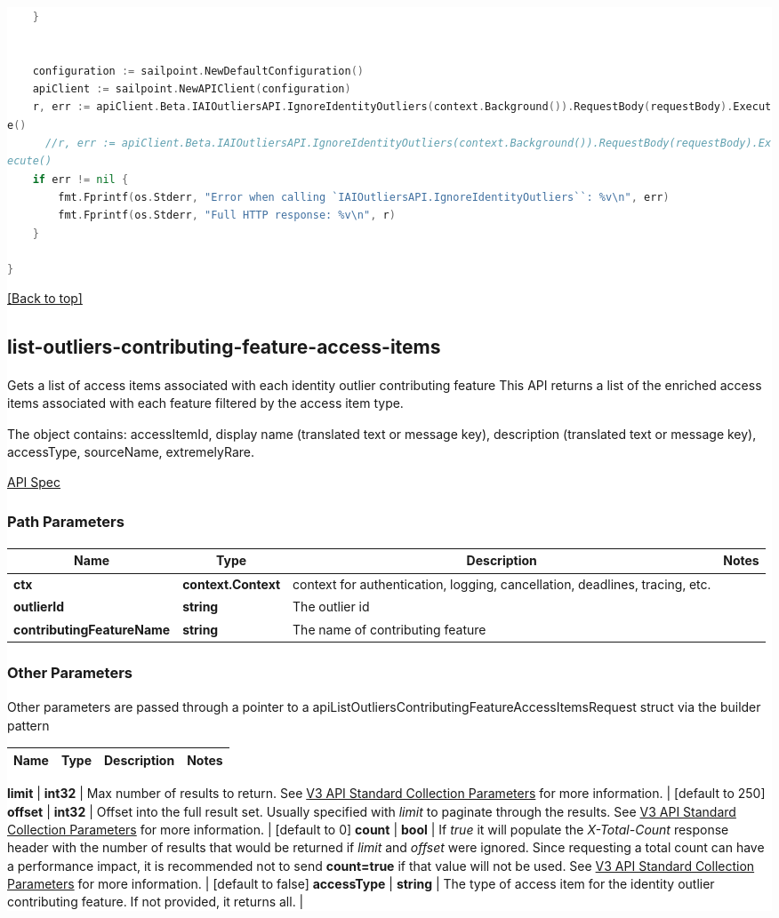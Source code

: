 ```go
    }
    

    configuration := sailpoint.NewDefaultConfiguration()
    apiClient := sailpoint.NewAPIClient(configuration)
    r, err := apiClient.Beta.IAIOutliersAPI.IgnoreIdentityOutliers(context.Background()).RequestBody(requestBody).Execute()
	  //r, err := apiClient.Beta.IAIOutliersAPI.IgnoreIdentityOutliers(context.Background()).RequestBody(requestBody).Execute()
    if err != nil {
	    fmt.Fprintf(os.Stderr, "Error when calling `IAIOutliersAPI.IgnoreIdentityOutliers``: %v\n", err)
	    fmt.Fprintf(os.Stderr, "Full HTTP response: %v\n", r)
    }
    
}
```

[[Back to top]](#)

## list-outliers-contributing-feature-access-items
Gets a list of access items associated with each identity outlier contributing feature
This API returns a list of the enriched access items associated with each feature filtered by the access item type.

The object contains: accessItemId, display name (translated text or message key), description (translated text or message key), accessType, sourceName, extremelyRare.


[API Spec](https://developer.sailpoint.com/docs/api/beta/list-outliers-contributing-feature-access-items)

### Path Parameters


Name | Type | Description  | Notes
------------- | ------------- | ------------- | -------------
**ctx** | **context.Context** | context for authentication, logging, cancellation, deadlines, tracing, etc.
**outlierId** | **string** | The outlier id | 
**contributingFeatureName** | **string** | The name of contributing feature | 

### Other Parameters

Other parameters are passed through a pointer to a apiListOutliersContributingFeatureAccessItemsRequest struct via the builder pattern


Name | Type | Description  | Notes
------------- | ------------- | ------------- | -------------


 **limit** | **int32** | Max number of results to return. See [V3 API Standard Collection Parameters](https://developer.sailpoint.com/idn/api/standard-collection-parameters) for more information. | [default to 250]
 **offset** | **int32** | Offset into the full result set. Usually specified with *limit* to paginate through the results. See [V3 API Standard Collection Parameters](https://developer.sailpoint.com/idn/api/standard-collection-parameters) for more information. | [default to 0]
 **count** | **bool** | If *true* it will populate the *X-Total-Count* response header with the number of results that would be returned if *limit* and *offset* were ignored.  Since requesting a total count can have a performance impact, it is recommended not to send **count&#x3D;true** if that value will not be used.  See [V3 API Standard Collection Parameters](https://developer.sailpoint.com/idn/api/standard-collection-parameters) for more information. | [default to false]
 **accessType** | **string** | The type of access item for the identity outlier contributing feature. If not provided, it returns all. | 